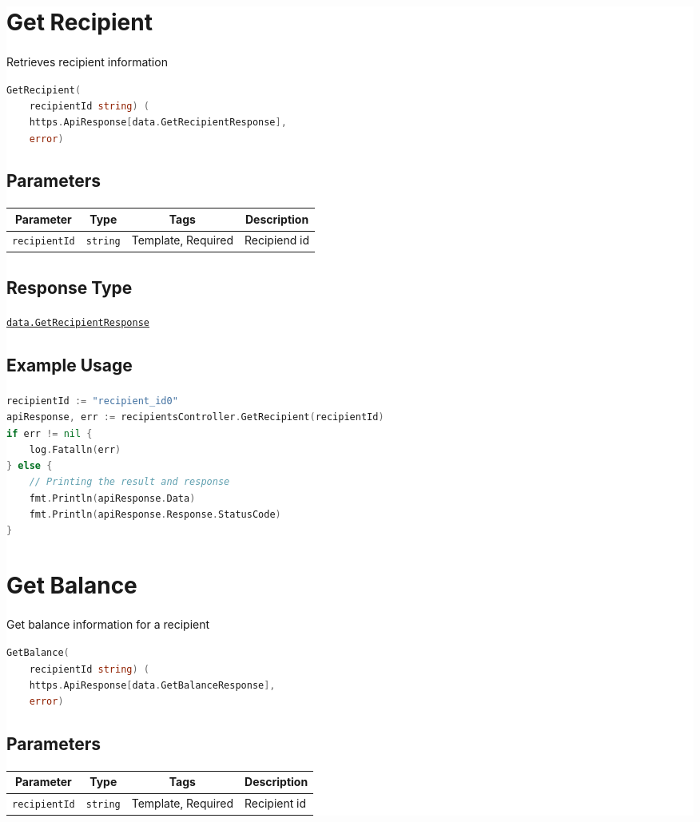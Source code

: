 
# Get Recipient

Retrieves recipient information

```go
GetRecipient(
    recipientId string) (
    https.ApiResponse[data.GetRecipientResponse],
    error)
```

## Parameters

| Parameter | Type | Tags | Description |
|  --- | --- | --- | --- |
| `recipientId` | `string` | Template, Required | Recipiend id |

## Response Type

[`data.GetRecipientResponse`](../../doc/models/get-recipient-response.md)

## Example Usage

```go
recipientId := "recipient_id0"
apiResponse, err := recipientsController.GetRecipient(recipientId)
if err != nil {
    log.Fatalln(err)
} else {
    // Printing the result and response
    fmt.Println(apiResponse.Data)
    fmt.Println(apiResponse.Response.StatusCode)
}
```


# Get Balance

Get balance information for a recipient

```go
GetBalance(
    recipientId string) (
    https.ApiResponse[data.GetBalanceResponse],
    error)
```

## Parameters

| Parameter | Type | Tags | Description |
|  --- | --- | --- | --- |
| `recipientId` | `string` | Template, Required | Recipient id |
